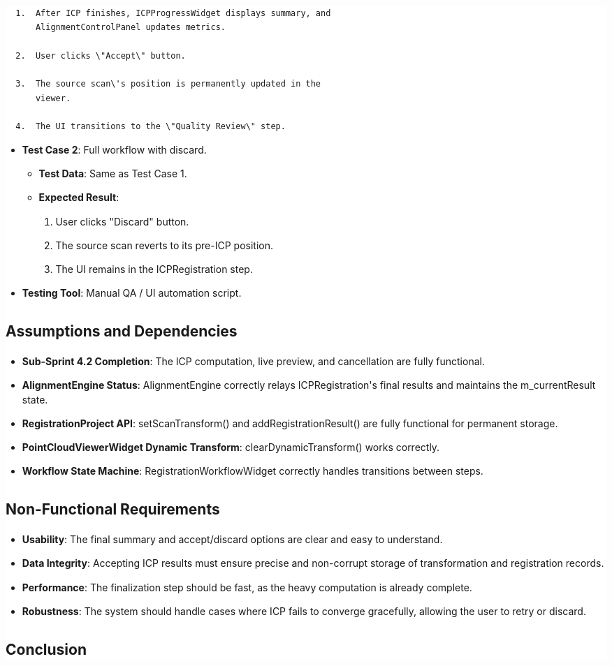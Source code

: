       1.  After ICP finishes, ICPProgressWidget displays summary, and
          AlignmentControlPanel updates metrics.

      2.  User clicks \"Accept\" button.

      3.  The source scan\'s position is permanently updated in the
          viewer.

      4.  The UI transitions to the \"Quality Review\" step.

  - **Test Case 2**: Full workflow with discard.

    - **Test Data**: Same as Test Case 1.

    - **Expected Result**:

      1.  User clicks \"Discard\" button.

      2.  The source scan reverts to its pre-ICP position.

      3.  The UI remains in the ICPRegistration step.

  - **Testing Tool**: Manual QA / UI automation script.

## Assumptions and Dependencies

- **Sub-Sprint 4.2 Completion**: The ICP computation, live preview, and
  cancellation are fully functional.

- **AlignmentEngine Status**: AlignmentEngine correctly relays
  ICPRegistration\'s final results and maintains the m_currentResult
  state.

- **RegistrationProject API**: setScanTransform() and
  addRegistrationResult() are fully functional for permanent storage.

- **PointCloudViewerWidget Dynamic Transform**: clearDynamicTransform()
  works correctly.

- **Workflow State Machine**: RegistrationWorkflowWidget correctly
  handles transitions between steps.

## Non-Functional Requirements

- **Usability**: The final summary and accept/discard options are clear
  and easy to understand.

- **Data Integrity**: Accepting ICP results must ensure precise and
  non-corrupt storage of transformation and registration records.

- **Performance**: The finalization step should be fast, as the heavy
  computation is already complete.

- **Robustness**: The system should handle cases where ICP fails to
  converge gracefully, allowing the user to retry or discard.

## Conclusion
